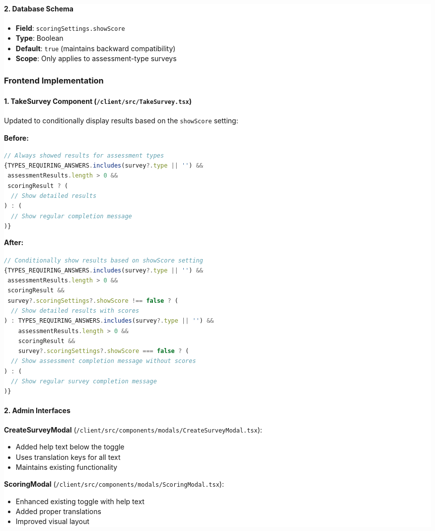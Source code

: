 #### 2. **Database Schema**
- **Field**: `scoringSettings.showScore`
- **Type**: Boolean
- **Default**: `true` (maintains backward compatibility)
- **Scope**: Only applies to assessment-type surveys

### Frontend Implementation

#### 1. **TakeSurvey Component** (`/client/src/TakeSurvey.tsx`)
Updated to conditionally display results based on the `showScore` setting:

**Before:**
```typescript
// Always showed results for assessment types
{TYPES_REQUIRING_ANSWERS.includes(survey?.type || '') &&
 assessmentResults.length > 0 &&
 scoringResult ? (
  // Show detailed results
) : (
  // Show regular completion message
)}
```

**After:**
```typescript
// Conditionally show results based on showScore setting
{TYPES_REQUIRING_ANSWERS.includes(survey?.type || '') &&
 assessmentResults.length > 0 &&
 scoringResult &&
 survey?.scoringSettings?.showScore !== false ? (
  // Show detailed results with scores
) : TYPES_REQUIRING_ANSWERS.includes(survey?.type || '') &&
    assessmentResults.length > 0 &&
    scoringResult &&
    survey?.scoringSettings?.showScore === false ? (
  // Show assessment completion message without scores
) : (
  // Show regular survey completion message
)}
```

#### 2. **Admin Interfaces**

**CreateSurveyModal** (`/client/src/components/modals/CreateSurveyModal.tsx`):
- Added help text below the toggle
- Uses translation keys for all text
- Maintains existing functionality

**ScoringModal** (`/client/src/components/modals/ScoringModal.tsx`):
- Enhanced existing toggle with help text
- Added proper translations
- Improved visual layout

